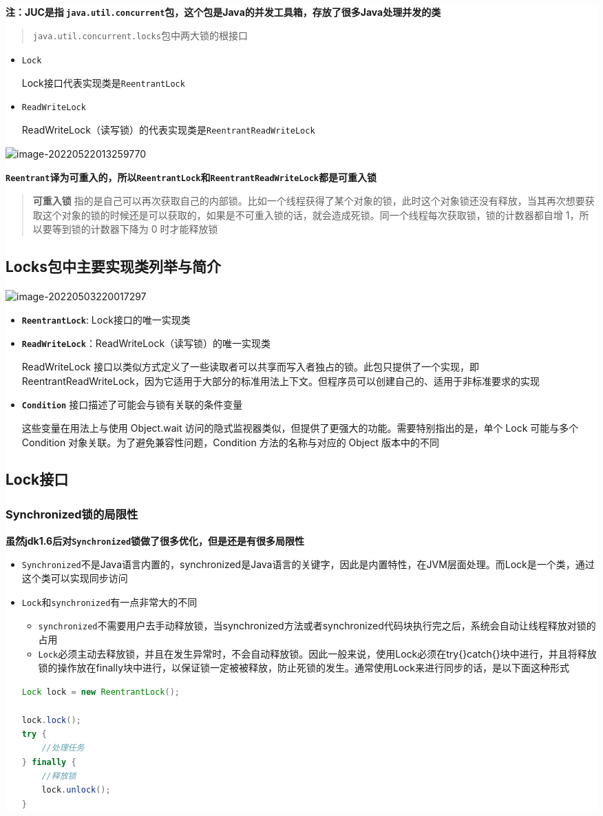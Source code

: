 **注：JUC是指 `java.util.concurrent`包，这个包是Java的并发工具箱，存放了很多Java处理并发的类**

> `java.util.concurrent.locks`包中两大锁的根接口

+ `Lock`

  Lock接口代表实现类是`ReentrantLock`

+ `ReadWriteLock`

  ReadWriteLock（读写锁）的代表实现类是`ReentrantReadWriteLock`

![image-20220522013259770](https://s2.loli.net/2022/05/22/IrkX9bfFaUTdYw4.png)

**`Reentrant`译为可重入的，所以`ReentrantLock`和`ReentrantReadWriteLock`都是可重入锁**

> **可重入锁** 指的是自己可以再次获取自己的内部锁。比如一个线程获得了某个对象的锁，此时这个对象锁还没有释放，当其再次想要获取这个对象的锁的时候还是可以获取的，如果是不可重入锁的话，就会造成死锁。同一个线程每次获取锁，锁的计数器都自增 1，所以要等到锁的计数器下降为 0 时才能释放锁



## Locks包中主要实现类列举与简介

![image-20220503220017297](https://s2.loli.net/2022/05/22/YLHgeN5djMx9CpQ.png)

+ **`ReentrantLock`**: Lock接口的唯一实现类

+ **`ReadWriteLock`**：ReadWriteLock（读写锁）的唯一实现类

  ReadWriteLock 接口以类似方式定义了一些读取者可以共享而写入者独占的锁。此包只提供了一个实现，即 ReentrantReadWriteLock，因为它适用于大部分的标准用法上下文。但程序员可以创建自己的、适用于非标准要求的实现

+ **`Condition`** 接口描述了可能会与锁有关联的条件变量

  这些变量在用法上与使用 Object.wait 访问的隐式监视器类似，但提供了更强大的功能。需要特别指出的是，单个 Lock 可能与多个 Condition 对象关联。为了避免兼容性问题，Condition 方法的名称与对应的 Object 版本中的不同

## Lock接口

### Synchronized锁的局限性

**虽然jdk1.6后对`Synchronized`锁做了很多优化，但是还是有很多局限性**

+ `Synchronized`不是Java语言内置的，synchronized是Java语言的关键字，因此是内置特性，在JVM层面处理。而Lock是一个类，通过这个类可以实现同步访问

+ `Lock`和`synchronized`有一点非常大的不同

  + `synchronized`不需要用户去手动释放锁，当synchronized方法或者synchronized代码块执行完之后，系统会自动让线程释放对锁的占用
  + `Lock`必须主动去释放锁，并且在发生异常时，不会自动释放锁。因此一般来说，使用Lock必须在try{}catch{}块中进行，并且将释放锁的操作放在finally块中进行，以保证锁一定被被释放，防止死锁的发生。通常使用Lock来进行同步的话，是以下面这种形式

  ```java
  Lock lock = new ReentrantLock();
  
  lock.lock();
  try {
      //处理任务
  } finally {
      //释放锁
      lock.unlock();
  }
  ```
